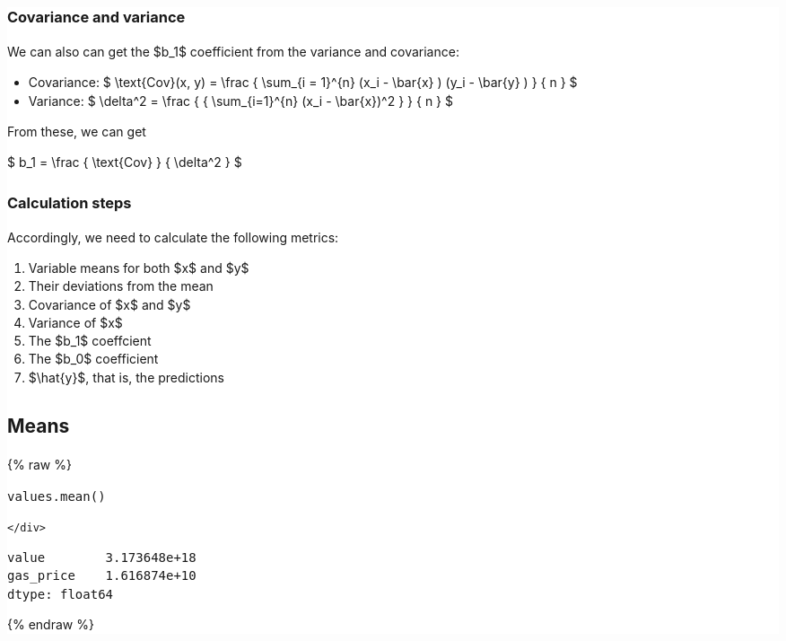 <h3 id="Covariance-and-variance">Covariance and variance<a class="anchor-link" href="#Covariance-and-variance"> </a></h3><p>We can also can get the $b_1$ coefficient from the variance and covariance:</p>
<ul>
<li>Covariance: $ \text{Cov}(x, y) = \frac  { \sum_{i = 1}^{n} (x_i - \bar{x} ) (y_i - \bar{y} ) } { n } $</li>
<li>Variance: $ \delta^2 = \frac { { \sum_{i=1}^{n} (x_i - \bar{x})^2 } } { n } $</li>
</ul>
<p>From these, we can get</p>
<p>$ b_1 = \frac { \text{Cov} } { \delta^2 } $</p>
<h3 id="Calculation-steps">Calculation steps<a class="anchor-link" href="#Calculation-steps"> </a></h3><p>Accordingly, we need to calculate the following metrics:</p>
<ol>
<li>Variable means for both $x$ and $y$</li>
<li>Their deviations from the mean</li>
<li>Covariance of $x$ and $y$</li>
<li>Variance of $x$</li>
<li>The $b_1$ coeffcient</li>
<li>The $b_0$ coefficient</li>
<li>$\hat{y}$, that is, the predictions</li>
</ol>

</div>
</div>
</div>
<div class="cell border-box-sizing text_cell rendered"><div class="inner_cell">
<div class="text_cell_render border-box-sizing rendered_html">
<h2 id="Means">Means<a class="anchor-link" href="#Means"> </a></h2>
</div>
</div>
</div>
    {% raw %}
    
<div class="cell border-box-sizing code_cell rendered">
<div class="input">

<div class="inner_cell">
    <div class="input_area">
<div class=" highlight hl-ipython3"><pre><span></span><span class="n">values</span><span class="o">.</span><span class="n">mean</span><span class="p">()</span>
</pre></div>

    </div>
</div>
</div>

<div class="output_wrapper">
<div class="output">

<div class="output_area">



<div class="output_text output_subarea output_execute_result">
<pre>value        3.173648e+18
gas_price    1.616874e+10
dtype: float64</pre>
</div>

</div>

</div>
</div>

</div>
    {% endraw %}
